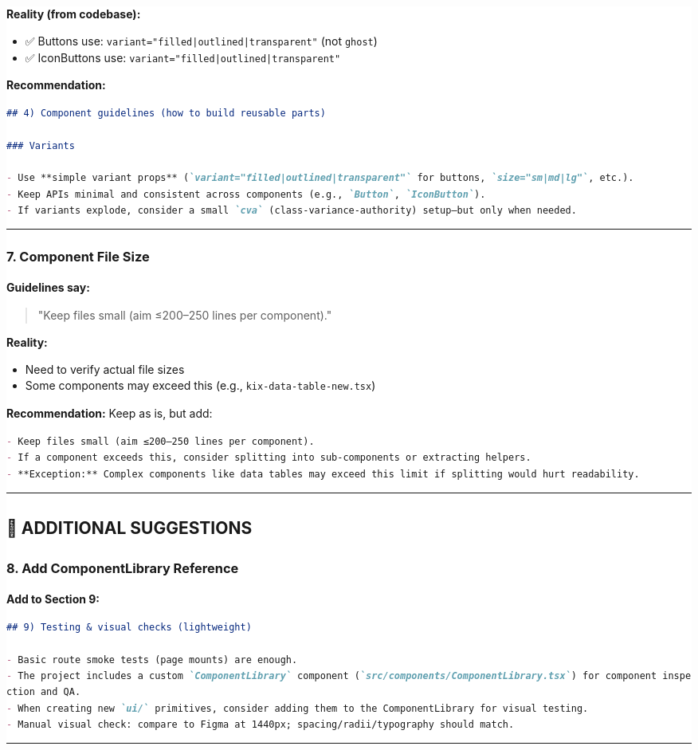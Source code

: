 **Reality (from codebase):**
- ✅ Buttons use: `variant="filled|outlined|transparent"` (not `ghost`)
- ✅ IconButtons use: `variant="filled|outlined|transparent"`

**Recommendation:**
```markdown
## 4) Component guidelines (how to build reusable parts)

### Variants

- Use **simple variant props** (`variant="filled|outlined|transparent"` for buttons, `size="sm|md|lg"`, etc.).
- Keep APIs minimal and consistent across components (e.g., `Button`, `IconButton`).
- If variants explode, consider a small `cva` (class‑variance‑authority) setup—but only when needed.
```

---

### 7. **Component File Size**

**Guidelines say:**
> "Keep files small (aim ≤200–250 lines per component)."

**Reality:**
- Need to verify actual file sizes
- Some components may exceed this (e.g., `kix-data-table-new.tsx`)

**Recommendation:**
Keep as is, but add:
```markdown
- Keep files small (aim ≤200–250 lines per component).
- If a component exceeds this, consider splitting into sub-components or extracting helpers.
- **Exception:** Complex components like data tables may exceed this limit if splitting would hurt readability.
```

---

## 📝 **ADDITIONAL SUGGESTIONS**

### 8. **Add ComponentLibrary Reference**

**Add to Section 9:**

```markdown
## 9) Testing & visual checks (lightweight)

- Basic route smoke tests (page mounts) are enough.
- The project includes a custom `ComponentLibrary` component (`src/components/ComponentLibrary.tsx`) for component inspection and QA.
- When creating new `ui/` primitives, consider adding them to the ComponentLibrary for visual testing.
- Manual visual check: compare to Figma at 1440px; spacing/radii/typography should match.
```

---